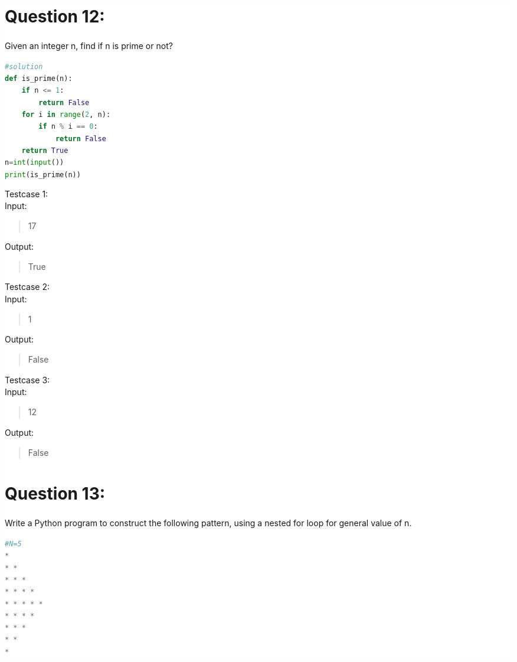 # Question 12:
 Given an integer n, find if n is prime or not?
``` python
#solution
def is_prime(n):
    if n <= 1:
        return False
    for i in range(2, n):
        if n % i == 0:
            return False
    return True
n=int(input())
print(is_prime(n))

```
Testcase 1:\
Input:
>17

Output:
>True

Testcase 2:\
Input:
>1

Output:
>False

Testcase 3:\
Input:
>12

Output:
>False

# Question 13:
Write a Python program to construct the following pattern, using a nested for loop for general value of n.

```python
#N=5
* 
* * 
* * * 
* * * * 
* * * * * 
* * * * 
* * * 
* * 
*
```

